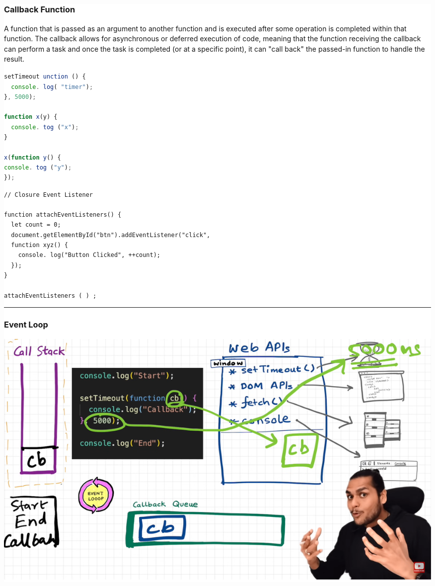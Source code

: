### Callback Function
A function that is passed as an argument to another function and is executed after some operation is completed within that function. The callback allows for asynchronous or deferred execution of code, meaning that the function receiving the callback can perform a task and once the task is completed (or at a specific point), it can "call back" the passed-in function to handle the result.

```js
setTimeout unction () {
  console. log( "timer");
}, 5000);

function x(y) {
  console. tog ("x");
}

x(function y() {
console. tog ("y");
});
```

```
// Closure Event Listener

function attachEventListeners() {
  let count = 0;
  document.getElementById("btn").addEventListener("click",
  function xyz() {
    console. log("Button Clicked", ++count);
  });
}

attachEventListeners ( ) ;
```

---

### Event Loop
<img src="./Assets/JS1.png" alt="JS1">
